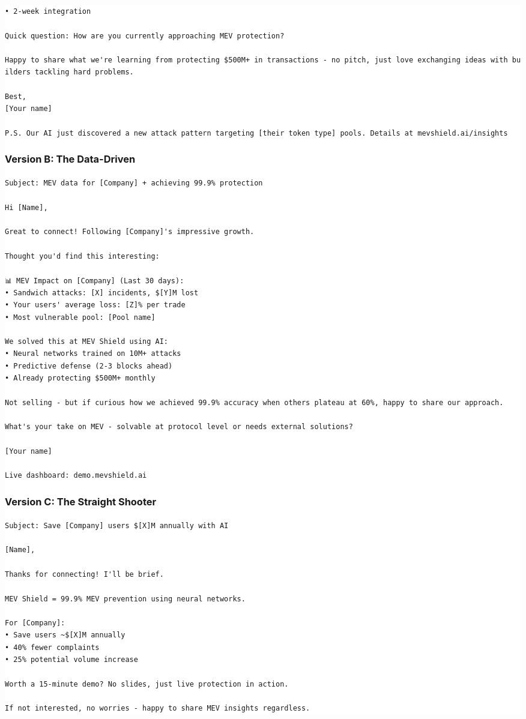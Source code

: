 ```
• 2-week integration

Quick question: How are you currently approaching MEV protection?

Happy to share what we're learning from protecting $500M+ in transactions - no pitch, just love exchanging ideas with builders tackling hard problems.

Best,
[Your name]

P.S. Our AI just discovered a new attack pattern targeting [their token type] pools. Details at mevshield.ai/insights
```

### **Version B: The Data-Driven**
```
Subject: MEV data for [Company] + achieving 99.9% protection

Hi [Name],

Great to connect! Following [Company]'s impressive growth.

Thought you'd find this interesting:

📊 MEV Impact on [Company] (Last 30 days):
• Sandwich attacks: [X] incidents, $[Y]M lost
• Your users' average loss: [Z]% per trade
• Most vulnerable pool: [Pool name]

We solved this at MEV Shield using AI:
• Neural networks trained on 10M+ attacks
• Predictive defense (2-3 blocks ahead)
• Already protecting $500M+ monthly

Not selling - but if curious how we achieved 99.9% accuracy when others plateau at 60%, happy to share our approach.

What's your take on MEV - solvable at protocol level or needs external solutions?

[Your name]

Live dashboard: demo.mevshield.ai
```

### **Version C: The Straight Shooter**
```
Subject: Save [Company] users $[X]M annually with AI

[Name],

Thanks for connecting! I'll be brief.

MEV Shield = 99.9% MEV prevention using neural networks.

For [Company]:
• Save users ~$[X]M annually
• 40% fewer complaints
• 25% potential volume increase

Worth a 15-minute demo? No slides, just live protection in action.

If not interested, no worries - happy to share MEV insights regardless.

```